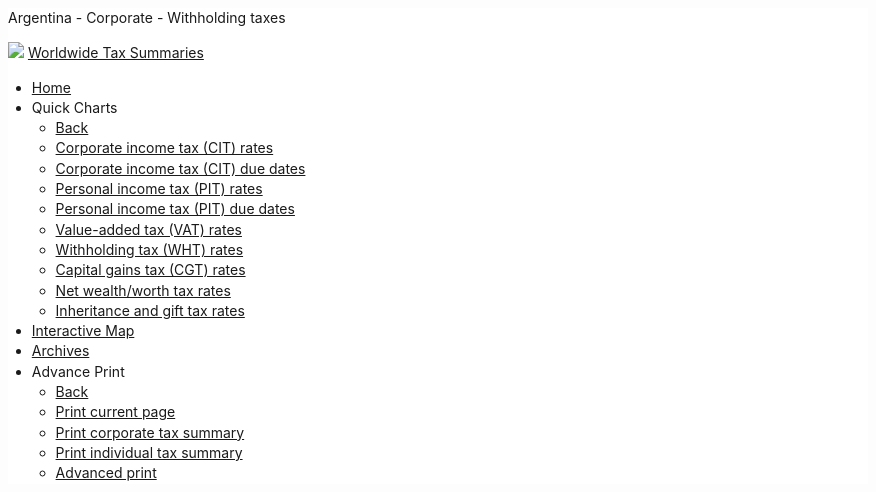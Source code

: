 








Argentina - Corporate - Withholding taxes










































[![](-/media/world-wide-tax-summaries/dev/new-pwclogo.ashx%3Frev=857d31d9188a45cb89c2a139fca9bbc2&revision=857d31d9-188a-45cb-89c2-a139fca9bbc2&hash=185803B13B63A76ED59B9489B23256389302FCC5)](index.html)
[Worldwide Tax Summaries](index.html)

* [Home](index.html)
* Quick Charts
  + [Back](argentina%3FtopicTypeId=d81ae229-7a96-42b6-8259-b912bb9d0322.html#)
  + [Corporate income tax (CIT) rates](quick-charts/corporate-income-tax-cit-rates.html)
  + [Corporate income tax (CIT) due dates](quick-charts/corporate-income-tax-cit-due-dates.html)
  + [Personal income tax (PIT) rates](quick-charts/personal-income-tax-pit-rates.html)
  + [Personal income tax (PIT) due dates](quick-charts/personal-income-tax-pit-due-dates.html)
  + [Value-added tax (VAT) rates](quick-charts/value-added-tax-vat-rates.html)
  + [Withholding tax (WHT) rates](quick-charts/withholding-tax-wht-rates.html)
  + [Capital gains tax (CGT) rates](quick-charts/capital-gains-tax-cgt-rates.html)
  + [Net wealth/worth tax rates](quick-charts/net-wealth-worth-tax-rates.html)
  + [Inheritance and gift tax rates](quick-charts/inheritance-and-gift-tax-rates.html)
* [Interactive Map](interactive-map.html)
* [Archives](archives.html)
* Advance Print
  + [Back](argentina%3FtopicTypeId=d81ae229-7a96-42b6-8259-b912bb9d0322.html#)
  + [Print current page](argentina%3FtopicTypeId=d81ae229-7a96-42b6-8259-b912bb9d0322.html#)
  + [Print corporate tax summary](argentina%3FtopicTypeId=d81ae229-7a96-42b6-8259-b912bb9d0322.html#)
  + [Print individual tax summary](argentina%3FtopicTypeId=d81ae229-7a96-42b6-8259-b912bb9d0322.html#)
  + [Advanced print](argentina%3FtopicTypeId=d81ae229-7a96-42b6-8259-b912bb9d0322.html#)
